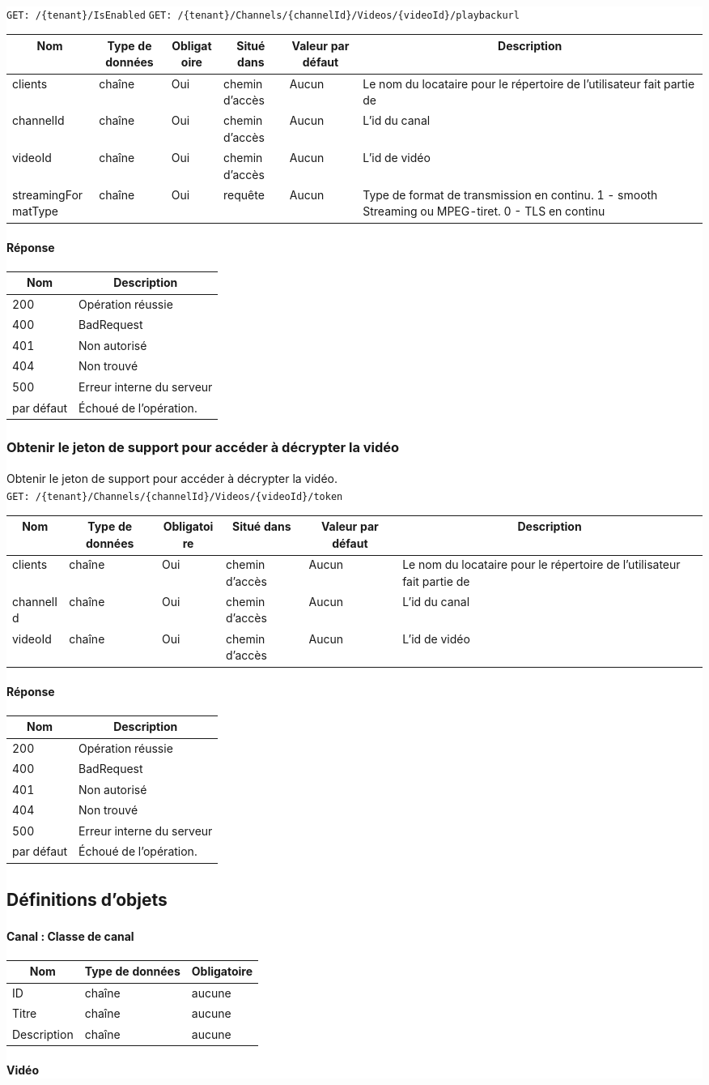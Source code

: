 ```GET: /{tenant}/IsEnabled``` 
```GET: /{tenant}/Channels/{channelId}/Videos/{videoId}/playbackurl``` 

| Nom| Type de données|Obligatoire|Situé dans|Valeur par défaut|Description|
| ---|---|---|---|---|---|
|clients|chaîne|Oui|chemin d’accès|Aucun|Le nom du locataire pour le répertoire de l’utilisateur fait partie de|
|channelId|chaîne|Oui|chemin d’accès|Aucun|L’id du canal|
|videoId|chaîne|Oui|chemin d’accès|Aucun|L’id de vidéo|
|streamingFormatType|chaîne|Oui|requête|Aucun|Type de format de transmission en continu. 1 - smooth Streaming ou MPEG-tiret. 0 - TLS en continu|


#### <a name="response"></a>Réponse

|Nom|Description|
|---|---|
|200|Opération réussie|
|400|BadRequest|
|401|Non autorisé|
|404|Non trouvé|
|500|Erreur interne du serveur|
|par défaut|Échoué de l’opération.|




### <a name="get-the-bearer-token-to-get-access-to-decrypt-the-video"></a>Obtenir le jeton de support pour accéder à décrypter la vidéo 
Obtenir le jeton de support pour accéder à décrypter la vidéo.  
```GET: /{tenant}/Channels/{channelId}/Videos/{videoId}/token```

| Nom| Type de données|Obligatoire|Situé dans|Valeur par défaut|Description|
| ---|---|---|---|---|---|
|clients|chaîne|Oui|chemin d’accès|Aucun|Le nom du locataire pour le répertoire de l’utilisateur fait partie de|
|channelId|chaîne|Oui|chemin d’accès|Aucun|L’id du canal|
|videoId|chaîne|Oui|chemin d’accès|Aucun|L’id de vidéo|


#### <a name="response"></a>Réponse

|Nom|Description|
|---|---|
|200|Opération réussie|
|400|BadRequest|
|401|Non autorisé|
|404|Non trouvé|
|500|Erreur interne du serveur|
|par défaut|Échoué de l’opération.|


## <a name="object-definitions"></a>Définitions d’objets

#### <a name="channel-channel-class"></a>Canal : Classe de canal

| Nom | Type de données | Obligatoire|
|---|---|---|
|ID|chaîne|aucune|
|Titre|chaîne|aucune|
|Description|chaîne|aucune|


#### <a name="video"></a>Vidéo 
```